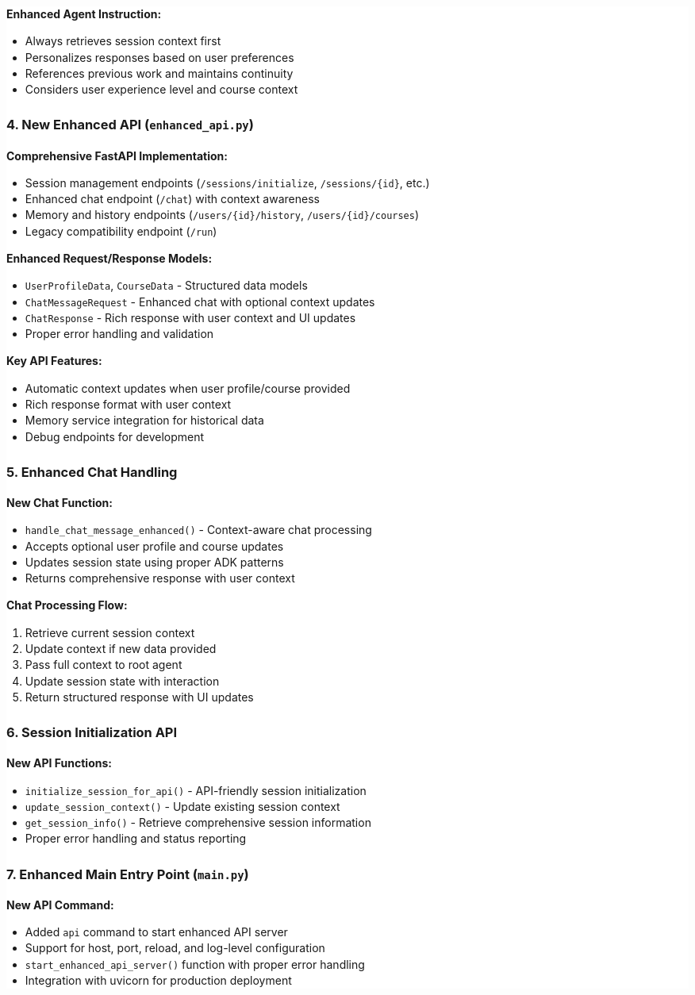 **Enhanced Agent Instruction:**
- Always retrieves session context first
- Personalizes responses based on user preferences
- References previous work and maintains continuity
- Considers user experience level and course context

### 4. New Enhanced API (`enhanced_api.py`)

**Comprehensive FastAPI Implementation:**
- Session management endpoints (`/sessions/initialize`, `/sessions/{id}`, etc.)
- Enhanced chat endpoint (`/chat`) with context awareness
- Memory and history endpoints (`/users/{id}/history`, `/users/{id}/courses`)
- Legacy compatibility endpoint (`/run`)

**Enhanced Request/Response Models:**
- `UserProfileData`, `CourseData` - Structured data models
- `ChatMessageRequest` - Enhanced chat with optional context updates
- `ChatResponse` - Rich response with user context and UI updates
- Proper error handling and validation

**Key API Features:**
- Automatic context updates when user profile/course provided
- Rich response format with user context
- Memory service integration for historical data
- Debug endpoints for development

### 5. Enhanced Chat Handling

**New Chat Function:**
- `handle_chat_message_enhanced()` - Context-aware chat processing
- Accepts optional user profile and course updates
- Updates session state using proper ADK patterns
- Returns comprehensive response with user context

**Chat Processing Flow:**
1. Retrieve current session context
2. Update context if new data provided
3. Pass full context to root agent
4. Update session state with interaction
5. Return structured response with UI updates

### 6. Session Initialization API

**New API Functions:**
- `initialize_session_for_api()` - API-friendly session initialization
- `update_session_context()` - Update existing session context
- `get_session_info()` - Retrieve comprehensive session information
- Proper error handling and status reporting

### 7. Enhanced Main Entry Point (`main.py`)

**New API Command:**
- Added `api` command to start enhanced API server
- Support for host, port, reload, and log-level configuration
- `start_enhanced_api_server()` function with proper error handling
- Integration with uvicorn for production deployment
